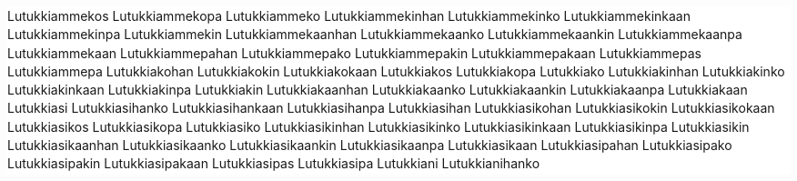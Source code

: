 Lutukkiammekos
Lutukkiammekopa
Lutukkiammeko
Lutukkiammekinhan
Lutukkiammekinko
Lutukkiammekinkaan
Lutukkiammekinpa
Lutukkiammekin
Lutukkiammekaanhan
Lutukkiammekaanko
Lutukkiammekaankin
Lutukkiammekaanpa
Lutukkiammekaan
Lutukkiammepahan
Lutukkiammepako
Lutukkiammepakin
Lutukkiammepakaan
Lutukkiammepas
Lutukkiammepa
Lutukkiakohan
Lutukkiakokin
Lutukkiakokaan
Lutukkiakos
Lutukkiakopa
Lutukkiako
Lutukkiakinhan
Lutukkiakinko
Lutukkiakinkaan
Lutukkiakinpa
Lutukkiakin
Lutukkiakaanhan
Lutukkiakaanko
Lutukkiakaankin
Lutukkiakaanpa
Lutukkiakaan
Lutukkiasi
Lutukkiasihanko
Lutukkiasihankaan
Lutukkiasihanpa
Lutukkiasihan
Lutukkiasikohan
Lutukkiasikokin
Lutukkiasikokaan
Lutukkiasikos
Lutukkiasikopa
Lutukkiasiko
Lutukkiasikinhan
Lutukkiasikinko
Lutukkiasikinkaan
Lutukkiasikinpa
Lutukkiasikin
Lutukkiasikaanhan
Lutukkiasikaanko
Lutukkiasikaankin
Lutukkiasikaanpa
Lutukkiasikaan
Lutukkiasipahan
Lutukkiasipako
Lutukkiasipakin
Lutukkiasipakaan
Lutukkiasipas
Lutukkiasipa
Lutukkiani
Lutukkianihanko
